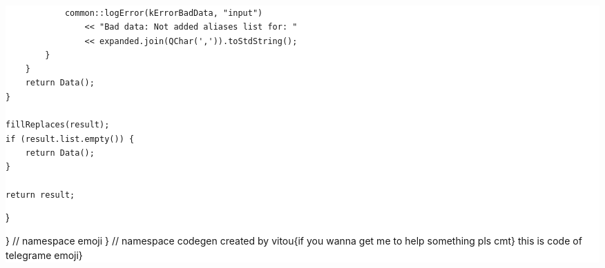 				common::logError(kErrorBadData, "input")
					<< "Bad data: Not added aliases list for: "
					<< expanded.join(QChar(',')).toStdString();
			}
		}
		return Data();
	}

	fillReplaces(result);
	if (result.list.empty()) {
		return Data();
	}

	return result;
}

} // namespace emoji
} // namespace codegen
	created by vitou{if you wanna get me to help something pls cmt} this is code of telegrame emoji}
